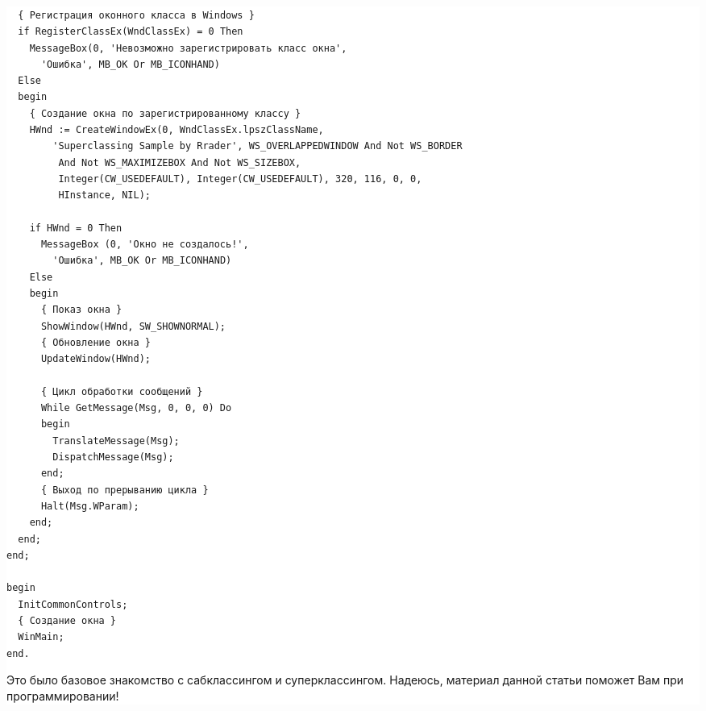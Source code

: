       { Регистрация оконного класса в Windows }
      if RegisterClassEx(WndClassEx) = 0 Then
        MessageBox(0, 'Невозможно зарегистрировать класс окна',
          'Ошибка', MB_OK Or MB_ICONHAND)
      Else
      begin
        { Создание окна по зарегистрированному классу }
        HWnd := CreateWindowEx(0, WndClassEx.lpszClassName,
            'Superclassing Sample by Rrader', WS_OVERLAPPEDWINDOW And Not WS_BORDER
             And Not WS_MAXIMIZEBOX And Not WS_SIZEBOX,
             Integer(CW_USEDEFAULT), Integer(CW_USEDEFAULT), 320, 116, 0, 0,
             HInstance, NIL);
     
        if HWnd = 0 Then 
          MessageBox (0, 'Окно не создалось!',
            'Ошибка', MB_OK Or MB_ICONHAND)
        Else
        begin
          { Показ окна }
          ShowWindow(HWnd, SW_SHOWNORMAL);
          { Обновление окна }
          UpdateWindow(HWnd); 
     
          { Цикл обработки сообщений }
          While GetMessage(Msg, 0, 0, 0) Do
          begin
            TranslateMessage(Msg);
            DispatchMessage(Msg);
          end;
          { Выход по прерыванию цикла }
          Halt(Msg.WParam);
        end;
      end;
    end;
     
    begin
      InitCommonControls;
      { Создание окна } 
      WinMain;
    end.

Это было базовое знакомство с сабклассингом и суперклассингом. Надеюсь,
материал данной статьи поможет Вам при программировании!


